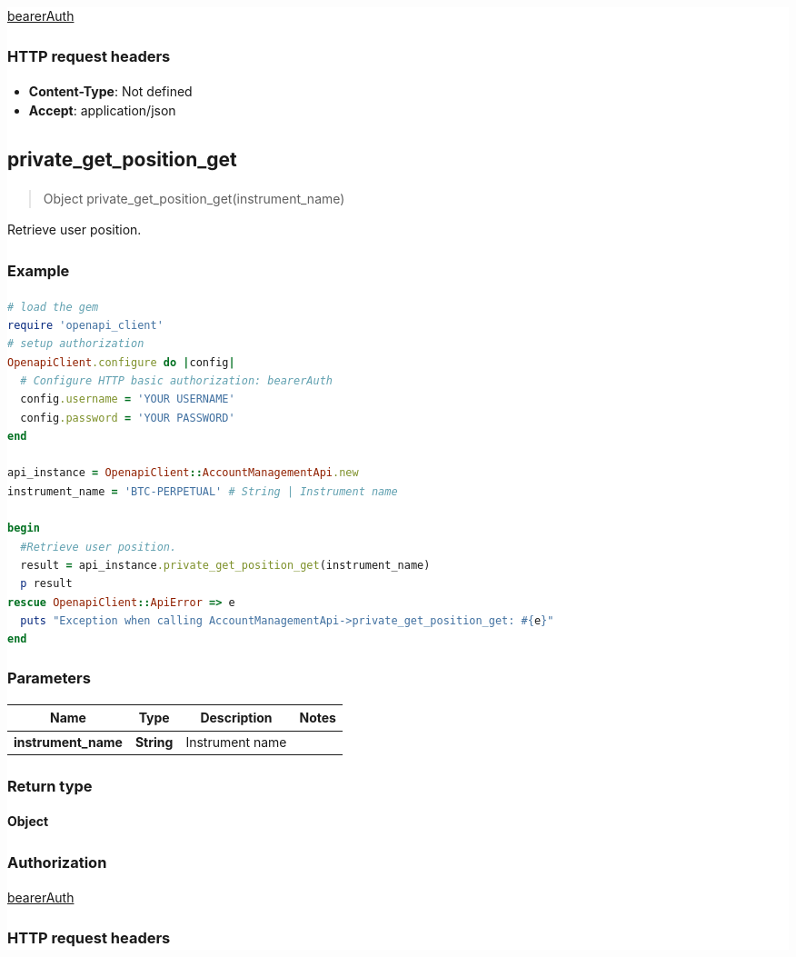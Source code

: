 [bearerAuth](../README.md#bearerAuth)

### HTTP request headers

- **Content-Type**: Not defined
- **Accept**: application/json


## private_get_position_get

> Object private_get_position_get(instrument_name)

Retrieve user position.

### Example

```ruby
# load the gem
require 'openapi_client'
# setup authorization
OpenapiClient.configure do |config|
  # Configure HTTP basic authorization: bearerAuth
  config.username = 'YOUR USERNAME'
  config.password = 'YOUR PASSWORD'
end

api_instance = OpenapiClient::AccountManagementApi.new
instrument_name = 'BTC-PERPETUAL' # String | Instrument name

begin
  #Retrieve user position.
  result = api_instance.private_get_position_get(instrument_name)
  p result
rescue OpenapiClient::ApiError => e
  puts "Exception when calling AccountManagementApi->private_get_position_get: #{e}"
end
```

### Parameters


Name | Type | Description  | Notes
------------- | ------------- | ------------- | -------------
 **instrument_name** | **String**| Instrument name | 

### Return type

**Object**

### Authorization

[bearerAuth](../README.md#bearerAuth)

### HTTP request headers
